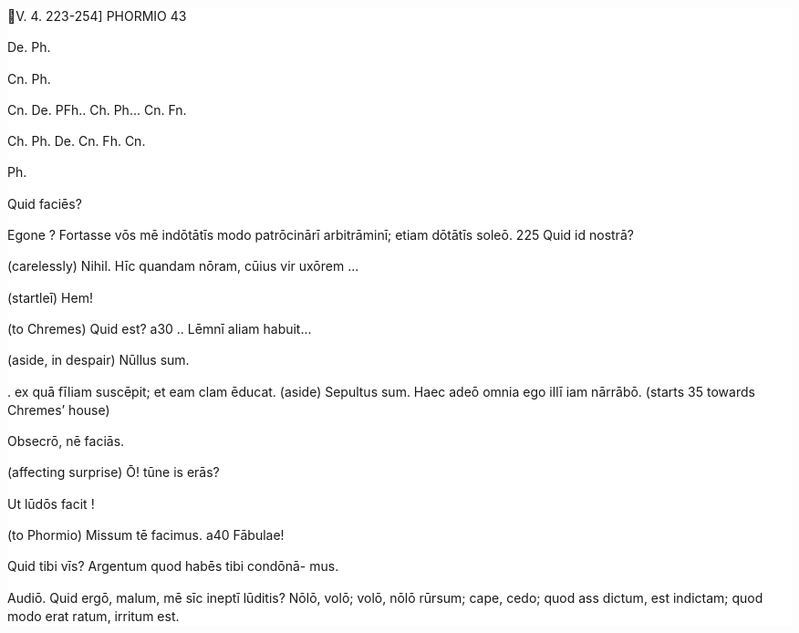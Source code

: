 V. 4. 223-254] PHORMIO 43

De.
Ph.

Cn.
Ph.

Cn.
De.
PFh..
Ch.
Ph...
Cn.
Fn.

Ch.
Ph.
De.
Cn.
Fh.
Cn.

Ph.

Quid faciēs?

Egone ? Fortasse vōs mē indōtātīs modo patrōcinārī
arbitrāminī; etiam dōtātīs soleō. 225
Quid id nostrā?

(carelessly) Nihil. Hīc quandam nōram, cūius vir
uxōrem ...

(startleī) Hem!

(to Chremes) Quid est? a30
.. Lēmnī aliam habuit...

(aside, in despair) Nūllus sum.

. ex quā fīliam suscēpit; et eam clam ēducat.
(aside) Sepultus sum.
Haec adeō omnia ego illī iam nārrābō. (starts 35
towards Chremes’ house)

Obsecrō, nē faciās.

(affecting surprise) Ō! tūne is erās?

Ut lūdōs facit !

(to Phormio) Missum tē facimus. a40
Fābulae!

Quid tibi vīs? Argentum quod habēs tibi condōnā-
mus.

Audiō. Quid ergō, malum, mē sīc ineptī lūditis?
Nōlō, volō; volō, nōlō rūrsum; cape, cedo; quod ass
dictum, est indictam; quod modo erat ratum, irritum
est.
